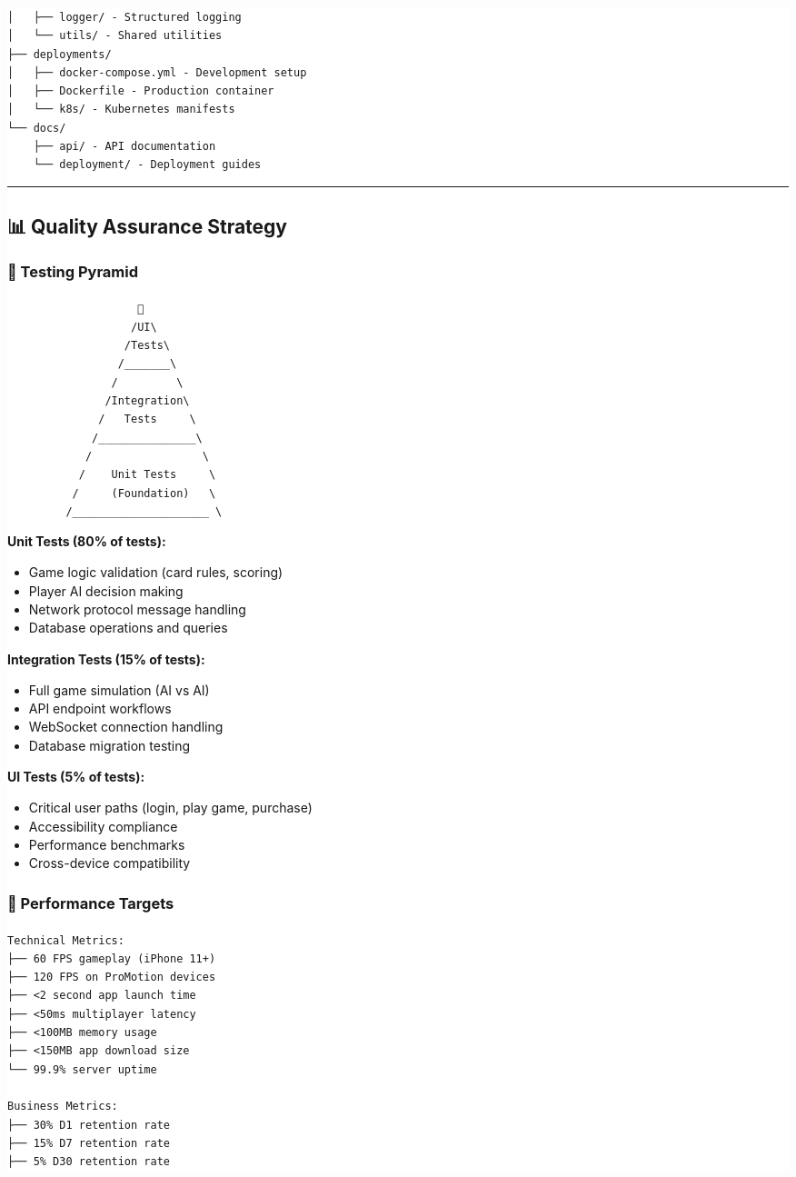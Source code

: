 ```
│   ├── logger/ - Structured logging
│   └── utils/ - Shared utilities
├── deployments/
│   ├── docker-compose.yml - Development setup
│   ├── Dockerfile - Production container
│   └── k8s/ - Kubernetes manifests
└── docs/
    ├── api/ - API documentation
    └── deployment/ - Deployment guides
```

---

## 📊 Quality Assurance Strategy

### 🧪 Testing Pyramid
```
                    🔺
                   /UI\
                  /Tests\
                 /_______\
                /         \
               /Integration\
              /   Tests     \
             /_______________\
            /                 \
           /    Unit Tests     \
          /     (Foundation)   \
         /_____________________ \
```

**Unit Tests (80% of tests):**
- Game logic validation (card rules, scoring)
- Player AI decision making
- Network protocol message handling
- Database operations and queries

**Integration Tests (15% of tests):**
- Full game simulation (AI vs AI)
- API endpoint workflows
- WebSocket connection handling
- Database migration testing

**UI Tests (5% of tests):**
- Critical user paths (login, play game, purchase)
- Accessibility compliance
- Performance benchmarks
- Cross-device compatibility

### 🎯 Performance Targets
```
Technical Metrics:
├── 60 FPS gameplay (iPhone 11+)
├── 120 FPS on ProMotion devices
├── <2 second app launch time
├── <50ms multiplayer latency
├── <100MB memory usage
├── <150MB app download size
└── 99.9% server uptime

Business Metrics:
├── 30% D1 retention rate
├── 15% D7 retention rate
├── 5% D30 retention rate
```